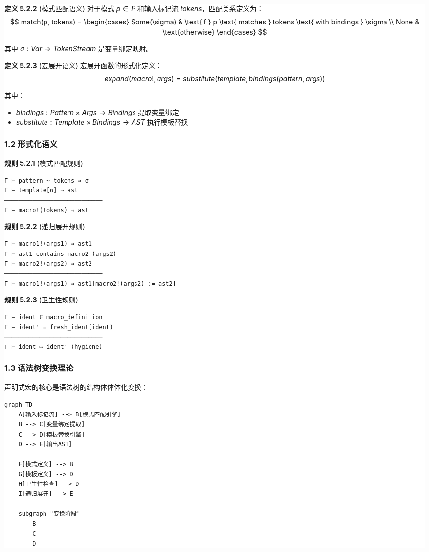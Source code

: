 **定义 5.2.2** (模式匹配语义)
对于模式 $p \in P$ 和输入标记流 $tokens$，匹配关系定义为：
$$
match(p, tokens) = \begin{cases}
Some(\sigma) & \text{if } p \text{ matches } tokens \text{ with bindings } \sigma \\
None & \text{otherwise}
\end{cases}
$$

其中 $\sigma: Var \rightarrow TokenStream$ 是变量绑定映射。

**定义 5.2.3** (宏展开语义)
宏展开函数的形式化定义：
$$expand(macro!, args) = substitute(template, bindings(pattern, args))$$

其中：

- $bindings: Pattern \times Args \rightarrow Bindings$ 提取变量绑定
- $substitute: Template \times Bindings \rightarrow AST$ 执行模板替换

### 1.2 形式化语义

**规则 5.2.1** (模式匹配规则)

```text
Γ ⊢ pattern ~ tokens ⇒ σ
Γ ⊢ template[σ] ⇒ ast
────────────────────────────
Γ ⊢ macro!(tokens) ⇒ ast
```

**规则 5.2.2** (递归展开规则)

```text
Γ ⊢ macro1!(args1) ⇒ ast1
Γ ⊢ ast1 contains macro2!(args2)
Γ ⊢ macro2!(args2) ⇒ ast2
────────────────────────────
Γ ⊢ macro1!(args1) ⇒ ast1[macro2!(args2) := ast2]
```

**规则 5.2.3** (卫生性规则)

```text
Γ ⊢ ident ∈ macro_definition
Γ ⊢ ident' = fresh_ident(ident)
────────────────────────────
Γ ⊢ ident ↦ ident' (hygiene)
```

### 1.3 语法树变换理论

声明式宏的核心是语法树的结构体体体化变换：

```mermaid
graph TD
    A[输入标记流] --> B[模式匹配引擎]
    B --> C[变量绑定提取]
    C --> D[模板替换引擎]
    D --> E[输出AST]

    F[模式定义] --> B
    G[模板定义] --> D
    H[卫生性检查] --> D
    I[递归展开] --> E

    subgraph "变换阶段"
        B
        C
        D
```